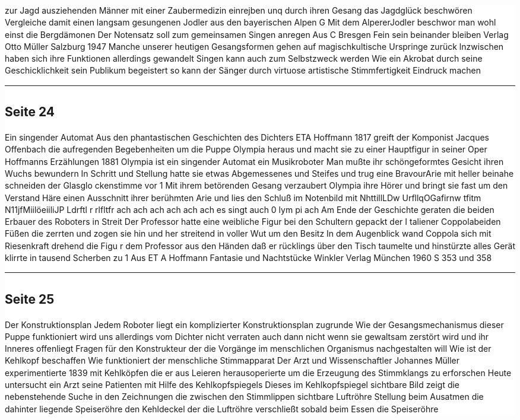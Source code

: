 zur Jagd ausziehenden Männer mit einer Zaubermedizin einrejben unq durch
ihren Gesang das Jagdglück beschwören Vergleiche damit einen langsam
gesungenen Jodler aus den bayerischen Alpen G Mit dem AlpererJodler
beschwor man wohl einst die Bergdämonen Der Notensatz soll zum
gemeinsamen Singen anregen Aus C Bresgen Fein sein beinander bleiben
Verlag Otto Müller Salzburg 1947 Manche unserer heutigen Gesangsformen
gehen auf magischkultische Urspringe zurück lnzwischen haben sich ihre
Funktionen allerdings gewandelt Singen kann auch zum Selbstzweck werden
Wie ein Akrobat durch seine Geschicklichkeit sein Publikum begeistert so
kann der Sänger durch virtuose artistische Stimmfertigkeit Eindruck
machen

------------------------------------------------------------------------

## Seite 24

Ein singender Automat Aus den phantastischen Geschichten des Dichters
ETA Hoffmann 1817 greift der Komponist Jacques Offenbach die aufregenden
Begebenheiten um die Puppe Olympia heraus und macht sie zu einer
Hauptfigur in seiner Oper Hoffmanns Erzählungen 1881 Olympia ist ein
singender Automat ein Musikroboter Man mußte ihr schöngeformtes Gesicht
ihren Wuchs bewundern In Schritt und Stellung hatte sie etwas
Abgemessenes und Steifes und trug eine BravourArie mit heller beinahe
schneiden der Glasglo ckenstimme vor 1 Mit ihrem betörenden Gesang
verzaubert Olympia ihre Hörer und bringt sie fast um den Verstand Häre
einen Ausschnitt ihrer berühmten Arie und lies den Schluß im Notenbild
mit NhttillLDw UrfllqOGafirnw tfitm N11jfMiilöeiiliJP Ldrftl r rlfltfr
ach ach ach ach ach ach es singt auch 0 lym pi ach Am Ende der
Geschichte geraten die beiden Erbauer des Roboters in Streit Der
Professor hatte eine weibliche Figur bei den Schultern gepackt der I
taliener Coppolabeiden Füßen die zerrten und zogen sie hin und her
streitend in voller Wut um den Besitz In dem Augenblick wand Coppola
sich mit Riesenkraft drehend die Figu r dem Professor aus den Händen daß
er rücklings über den Tisch taumelte und hinstürzte alles Gerät klirrte
in tausend Scherben zu 1 Aus ET A Hoffmann Fantasie und Nachtstücke
Winkler Verlag München 1960 S 353 und 358

------------------------------------------------------------------------

## Seite 25

Der Konstruktionsplan Jedem Roboter liegt ein komplizierter
Konstruktionsplan zugrunde Wie der Gesangsmechanismus dieser Puppe
funktioniert wird uns allerdings vom Dichter nicht verraten auch dann
nicht wenn sie gewaltsam zerstört wird und ihr Inneres offenliegt Fragen
für den Konstrukteur der die Vorgänge im menschlichen Organismus
nachgestalten will Wie ist der Kehlkopf beschaffen Wie funktioniert der
menschliche Stimmapparat Der Arzt und Wissenschaftler Johannes Müller
experimentierte 1839 mit Kehlköpfen die er aus Leieren herausoperierte
um die Erzeugung des Stimmklangs zu erforschen Heute untersucht ein Arzt
seine Patienten mit Hilfe des Kehlkopfspiegels Dieses im Kehlkopfspiegel
sichtbare Bild zeigt die nebenstehende Suche in den Zeichnungen die
zwischen den Stimmlippen sichtbare Luftröhre Stellung beim Ausatmen die
dahinter liegende Speiseröhre den Kehldeckel der die Luftröhre
verschließt sobald beim Essen die Speiseröhre

